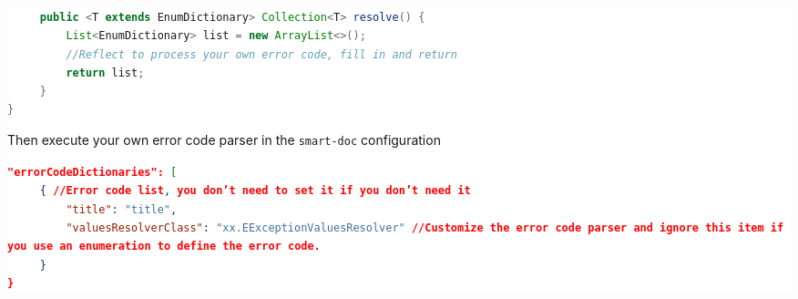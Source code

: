 ```java
     public <T extends EnumDictionary> Collection<T> resolve() {
         List<EnumDictionary> list = new ArrayList<>();
         //Reflect to process your own error code, fill in and return
         return list;
     }
}
```
Then execute your own error code parser in the `smart-doc` configuration
```json
"errorCodeDictionaries": [
     { //Error code list, you don’t need to set it if you don’t need it
         "title": "title",
         "valuesResolverClass": "xx.EExceptionValuesResolver" //Customize the error code parser and ignore this item if you use an enumeration to define the error code.
     }
}
```
